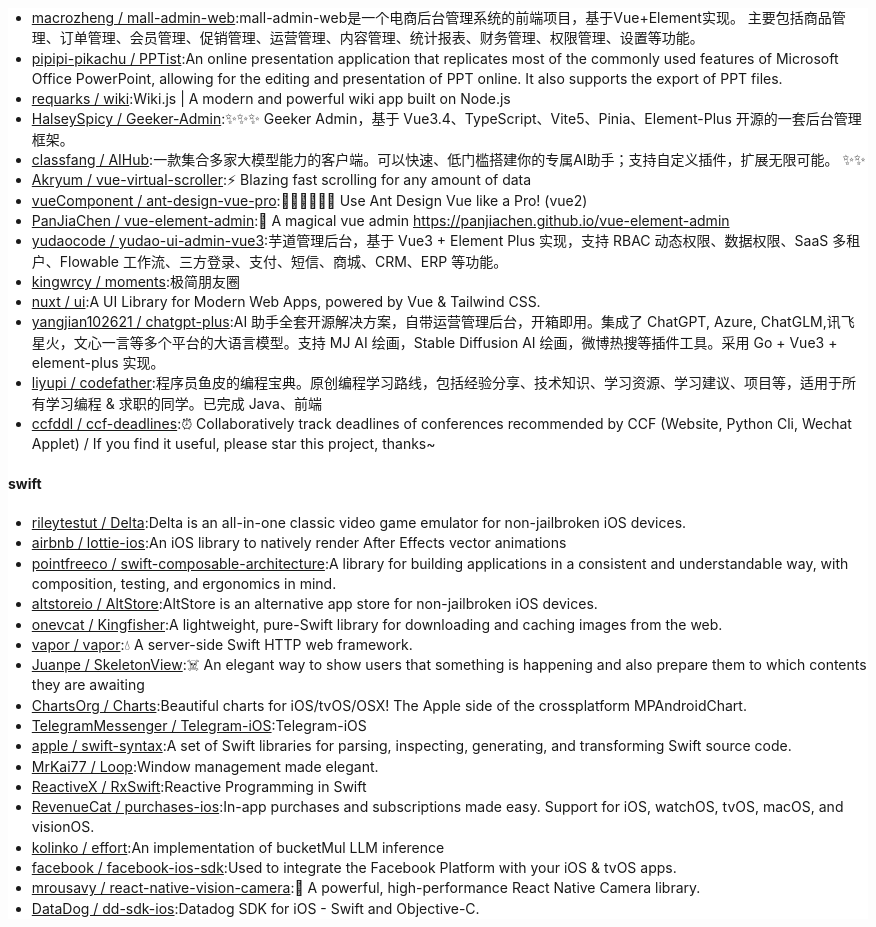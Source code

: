 * [macrozheng / mall-admin-web](https://github.com/macrozheng/mall-admin-web):mall-admin-web是一个电商后台管理系统的前端项目，基于Vue+Element实现。 主要包括商品管理、订单管理、会员管理、促销管理、运营管理、内容管理、统计报表、财务管理、权限管理、设置等功能。
* [pipipi-pikachu / PPTist](https://github.com/pipipi-pikachu/PPTist):An online presentation application that replicates most of the commonly used features of Microsoft Office PowerPoint, allowing for the editing and presentation of PPT online. It also supports the export of PPT files.
* [requarks / wiki](https://github.com/requarks/wiki):Wiki.js | A modern and powerful wiki app built on Node.js
* [HalseySpicy / Geeker-Admin](https://github.com/HalseySpicy/Geeker-Admin):✨✨✨ Geeker Admin，基于 Vue3.4、TypeScript、Vite5、Pinia、Element-Plus 开源的一套后台管理框架。
* [classfang / AIHub](https://github.com/classfang/AIHub):一款集合多家大模型能力的客户端。可以快速、低门槛搭建你的专属AI助手；支持自定义插件，扩展无限可能。 ✨✨
* [Akryum / vue-virtual-scroller](https://github.com/Akryum/vue-virtual-scroller):⚡️ Blazing fast scrolling for any amount of data
* [vueComponent / ant-design-vue-pro](https://github.com/vueComponent/ant-design-vue-pro):👨🏻‍💻👩🏻‍💻 Use Ant Design Vue like a Pro! (vue2)
* [PanJiaChen / vue-element-admin](https://github.com/PanJiaChen/vue-element-admin):🎉 A magical vue admin https://panjiachen.github.io/vue-element-admin
* [yudaocode / yudao-ui-admin-vue3](https://github.com/yudaocode/yudao-ui-admin-vue3):芋道管理后台，基于 Vue3 + Element Plus 实现，支持 RBAC 动态权限、数据权限、SaaS 多租户、Flowable 工作流、三方登录、支付、短信、商城、CRM、ERP 等功能。
* [kingwrcy / moments](https://github.com/kingwrcy/moments):极简朋友圈
* [nuxt / ui](https://github.com/nuxt/ui):A UI Library for Modern Web Apps, powered by Vue & Tailwind CSS.
* [yangjian102621 / chatgpt-plus](https://github.com/yangjian102621/chatgpt-plus):AI 助手全套开源解决方案，自带运营管理后台，开箱即用。集成了 ChatGPT, Azure, ChatGLM,讯飞星火，文心一言等多个平台的大语言模型。支持 MJ AI 绘画，Stable Diffusion AI 绘画，微博热搜等插件工具。采用 Go + Vue3 + element-plus 实现。
* [liyupi / codefather](https://github.com/liyupi/codefather):程序员鱼皮的编程宝典。原创编程学习路线，包括经验分享、技术知识、学习资源、学习建议、项目等，适用于所有学习编程 & 求职的同学。已完成 Java、前端
* [ccfddl / ccf-deadlines](https://github.com/ccfddl/ccf-deadlines):⏰ Collaboratively track deadlines of conferences recommended by CCF (Website, Python Cli, Wechat Applet) / If you find it useful, please star this project, thanks~

#### swift
* [rileytestut / Delta](https://github.com/rileytestut/Delta):Delta is an all-in-one classic video game emulator for non-jailbroken iOS devices.
* [airbnb / lottie-ios](https://github.com/airbnb/lottie-ios):An iOS library to natively render After Effects vector animations
* [pointfreeco / swift-composable-architecture](https://github.com/pointfreeco/swift-composable-architecture):A library for building applications in a consistent and understandable way, with composition, testing, and ergonomics in mind.
* [altstoreio / AltStore](https://github.com/altstoreio/AltStore):AltStore is an alternative app store for non-jailbroken iOS devices.
* [onevcat / Kingfisher](https://github.com/onevcat/Kingfisher):A lightweight, pure-Swift library for downloading and caching images from the web.
* [vapor / vapor](https://github.com/vapor/vapor):💧 A server-side Swift HTTP web framework.
* [Juanpe / SkeletonView](https://github.com/Juanpe/SkeletonView):☠️ An elegant way to show users that something is happening and also prepare them to which contents they are awaiting
* [ChartsOrg / Charts](https://github.com/ChartsOrg/Charts):Beautiful charts for iOS/tvOS/OSX! The Apple side of the crossplatform MPAndroidChart.
* [TelegramMessenger / Telegram-iOS](https://github.com/TelegramMessenger/Telegram-iOS):Telegram-iOS
* [apple / swift-syntax](https://github.com/apple/swift-syntax):A set of Swift libraries for parsing, inspecting, generating, and transforming Swift source code.
* [MrKai77 / Loop](https://github.com/MrKai77/Loop):Window management made elegant.
* [ReactiveX / RxSwift](https://github.com/ReactiveX/RxSwift):Reactive Programming in Swift
* [RevenueCat / purchases-ios](https://github.com/RevenueCat/purchases-ios):In-app purchases and subscriptions made easy. Support for iOS, watchOS, tvOS, macOS, and visionOS.
* [kolinko / effort](https://github.com/kolinko/effort):An implementation of bucketMul LLM inference
* [facebook / facebook-ios-sdk](https://github.com/facebook/facebook-ios-sdk):Used to integrate the Facebook Platform with your iOS & tvOS apps.
* [mrousavy / react-native-vision-camera](https://github.com/mrousavy/react-native-vision-camera):📸 A powerful, high-performance React Native Camera library.
* [DataDog / dd-sdk-ios](https://github.com/DataDog/dd-sdk-ios):Datadog SDK for iOS - Swift and Objective-C.